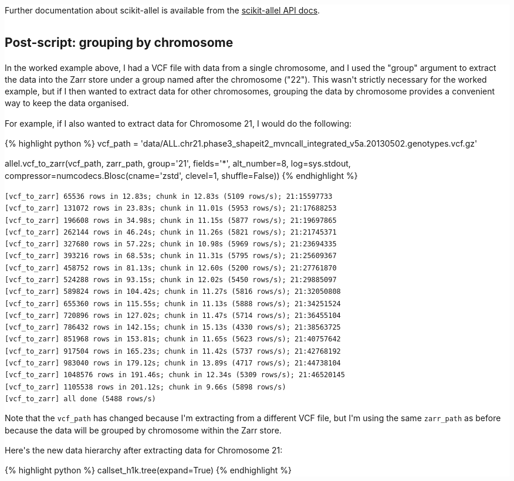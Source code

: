 Further documentation about scikit-allel is available from the [scikit-allel API docs](http://scikit-allel.readthedocs.io/en/latest/).

## Post-script: grouping by chromosome

In the worked example above, I had a VCF file with data from a single chromosome, and I used the "group" argument to extract the data into the Zarr store under a group named after the chromosome ("22"). This wasn't strictly necessary for the worked example, but if I then wanted to extract data for other chromosomes, grouping the data by chromosome provides a convenient way to keep the data organised.

For example, if I also wanted to extract data for Chromosome 21, I would do the following:


{% highlight python %}
vcf_path = 'data/ALL.chr21.phase3_shapeit2_mvncall_integrated_v5a.20130502.genotypes.vcf.gz'

allel.vcf_to_zarr(vcf_path, zarr_path, group='21',
                  fields='*', alt_number=8, log=sys.stdout,
                  compressor=numcodecs.Blosc(cname='zstd', clevel=1, shuffle=False))
{% endhighlight %}

    [vcf_to_zarr] 65536 rows in 12.83s; chunk in 12.83s (5109 rows/s); 21 :15597733
    [vcf_to_zarr] 131072 rows in 23.83s; chunk in 11.01s (5953 rows/s); 21 :17688253
    [vcf_to_zarr] 196608 rows in 34.98s; chunk in 11.15s (5877 rows/s); 21 :19697865
    [vcf_to_zarr] 262144 rows in 46.24s; chunk in 11.26s (5821 rows/s); 21 :21745371
    [vcf_to_zarr] 327680 rows in 57.22s; chunk in 10.98s (5969 rows/s); 21 :23694335
    [vcf_to_zarr] 393216 rows in 68.53s; chunk in 11.31s (5795 rows/s); 21 :25609367
    [vcf_to_zarr] 458752 rows in 81.13s; chunk in 12.60s (5200 rows/s); 21 :27761870
    [vcf_to_zarr] 524288 rows in 93.15s; chunk in 12.02s (5450 rows/s); 21 :29885097
    [vcf_to_zarr] 589824 rows in 104.42s; chunk in 11.27s (5816 rows/s); 21 :32050808
    [vcf_to_zarr] 655360 rows in 115.55s; chunk in 11.13s (5888 rows/s); 21 :34251524
    [vcf_to_zarr] 720896 rows in 127.02s; chunk in 11.47s (5714 rows/s); 21 :36455104
    [vcf_to_zarr] 786432 rows in 142.15s; chunk in 15.13s (4330 rows/s); 21 :38563725
    [vcf_to_zarr] 851968 rows in 153.81s; chunk in 11.65s (5623 rows/s); 21 :40757642
    [vcf_to_zarr] 917504 rows in 165.23s; chunk in 11.42s (5737 rows/s); 21 :42768192
    [vcf_to_zarr] 983040 rows in 179.12s; chunk in 13.89s (4717 rows/s); 21 :44738104
    [vcf_to_zarr] 1048576 rows in 191.46s; chunk in 12.34s (5309 rows/s); 21 :46520145
    [vcf_to_zarr] 1105538 rows in 201.12s; chunk in 9.66s (5898 rows/s)
    [vcf_to_zarr] all done (5488 rows/s)


Note that the `vcf_path` has changed because I'm extracting from a different VCF file, but I'm using the same `zarr_path` as before because the data will be grouped by chromosome within the Zarr store.

Here's the new data hierarchy after extracting data for Chromosome 21:


{% highlight python %}
callset_h1k.tree(expand=True)
{% endhighlight %}




